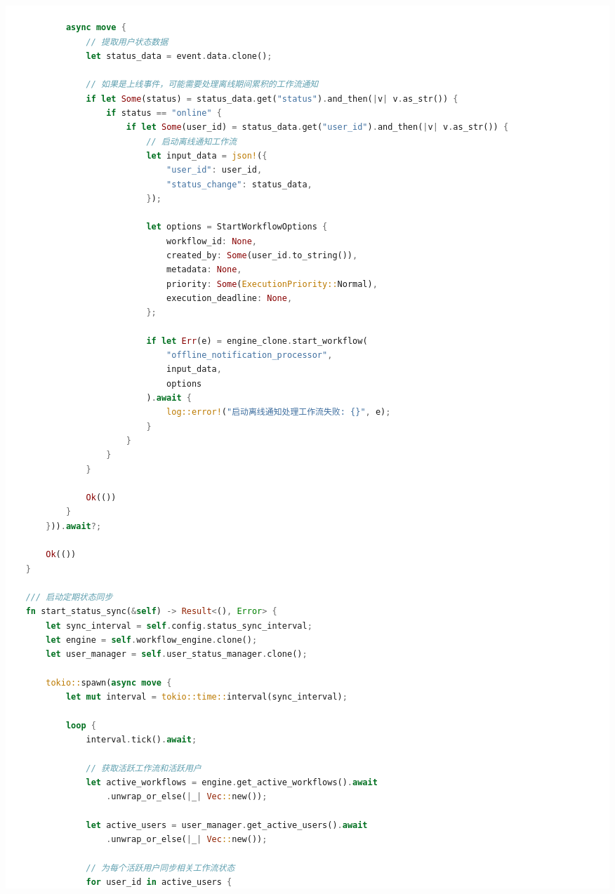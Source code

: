 ```rust
            
            async move {
                // 提取用户状态数据
                let status_data = event.data.clone();
                
                // 如果是上线事件，可能需要处理离线期间累积的工作流通知
                if let Some(status) = status_data.get("status").and_then(|v| v.as_str()) {
                    if status == "online" {
                        if let Some(user_id) = status_data.get("user_id").and_then(|v| v.as_str()) {
                            // 启动离线通知工作流
                            let input_data = json!({
                                "user_id": user_id,
                                "status_change": status_data,
                            });
                            
                            let options = StartWorkflowOptions {
                                workflow_id: None,
                                created_by: Some(user_id.to_string()),
                                metadata: None,
                                priority: Some(ExecutionPriority::Normal),
                                execution_deadline: None,
                            };
                            
                            if let Err(e) = engine_clone.start_workflow(
                                "offline_notification_processor", 
                                input_data, 
                                options
                            ).await {
                                log::error!("启动离线通知处理工作流失败: {}", e);
                            }
                        }
                    }
                }
                
                Ok(())
            }
        })).await?;
        
        Ok(())
    }
    
    /// 启动定期状态同步
    fn start_status_sync(&self) -> Result<(), Error> {
        let sync_interval = self.config.status_sync_interval;
        let engine = self.workflow_engine.clone();
        let user_manager = self.user_status_manager.clone();
        
        tokio::spawn(async move {
            let mut interval = tokio::time::interval(sync_interval);
            
            loop {
                interval.tick().await;
                
                // 获取活跃工作流和活跃用户
                let active_workflows = engine.get_active_workflows().await
                    .unwrap_or_else(|_| Vec::new());
                
                let active_users = user_manager.get_active_users().await
                    .unwrap_or_else(|_| Vec::new());
                
                // 为每个活跃用户同步相关工作流状态
                for user_id in active_users {
```